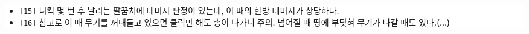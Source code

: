   * `[15]` 니킥 몇 번 후 날리는 팔꿈치에 데미지 판정이 있는데, 이 때의 한방 데미지가 상당하다.
  * `[16]` 참고로 이 때 무기를 꺼내들고 있으면 클릭만 해도 총이 나가니 주의. 넘어질 때 땅에 부딪혀 무기가 나갈 때도 있다.(...)

